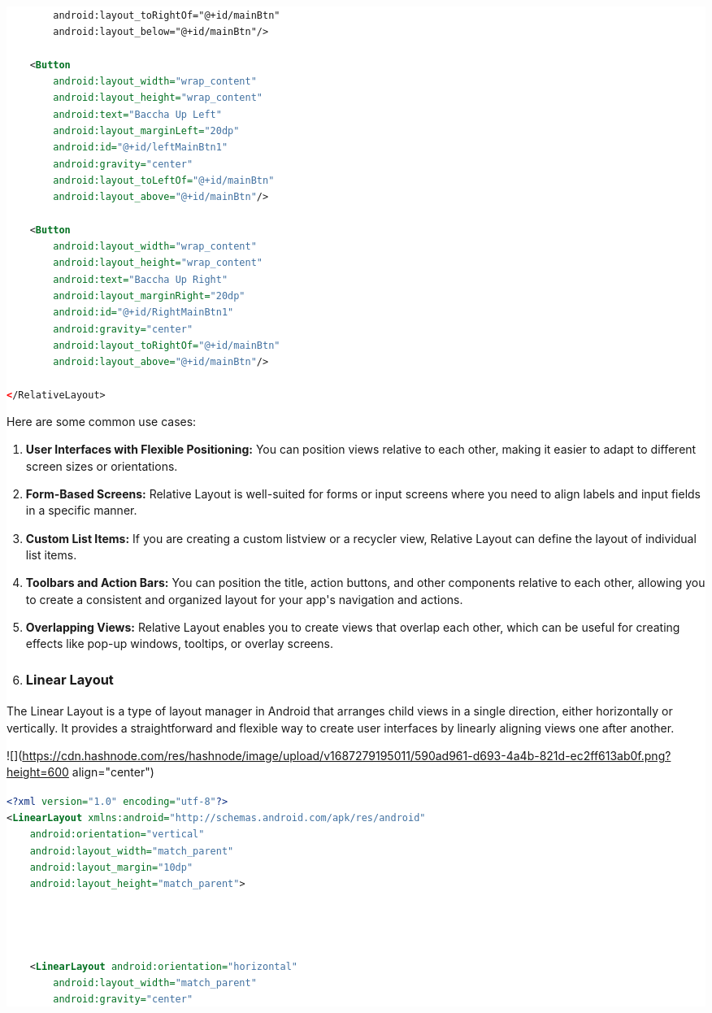 ```xml
        android:layout_toRightOf="@+id/mainBtn"
        android:layout_below="@+id/mainBtn"/>

    <Button
        android:layout_width="wrap_content"
        android:layout_height="wrap_content"
        android:text="Baccha Up Left"
        android:layout_marginLeft="20dp"
        android:id="@+id/leftMainBtn1"
        android:gravity="center"
        android:layout_toLeftOf="@+id/mainBtn"
        android:layout_above="@+id/mainBtn"/>

    <Button
        android:layout_width="wrap_content"
        android:layout_height="wrap_content"
        android:text="Baccha Up Right"
        android:layout_marginRight="20dp"
        android:id="@+id/RightMainBtn1"
        android:gravity="center"
        android:layout_toRightOf="@+id/mainBtn"
        android:layout_above="@+id/mainBtn"/>
    
</RelativeLayout>
```

Here are some common use cases:

1. **User Interfaces with Flexible Positioning:** You can position views relative to each other, making it easier to adapt to different screen sizes or orientations.
    
2. **Form-Based Screens:** Relative Layout is well-suited for forms or input screens where you need to align labels and input fields in a specific manner.
    
3. **Custom List Items:** If you are creating a custom listview or a recycler view, Relative Layout can define the layout of individual list items.
    
4. **Toolbars and Action Bars:** You can position the title, action buttons, and other components relative to each other, allowing you to create a consistent and organized layout for your app's navigation and actions.
    
5. **Overlapping Views:** Relative Layout enables you to create views that overlap each other, which can be useful for creating effects like pop-up windows, tooltips, or overlay screens.
    

1. ### Linear Layout
    

The Linear Layout is a type of layout manager in Android that arranges child views in a single direction, either horizontally or vertically. It provides a straightforward and flexible way to create user interfaces by linearly aligning views one after another.

![](https://cdn.hashnode.com/res/hashnode/image/upload/v1687279195011/590ad961-d693-4a4b-821d-ec2ff613ab0f.png?height=600 align="center")

```xml
<?xml version="1.0" encoding="utf-8"?>
<LinearLayout xmlns:android="http://schemas.android.com/apk/res/android"
    android:orientation="vertical"
    android:layout_width="match_parent"
    android:layout_margin="10dp"
    android:layout_height="match_parent">




    <LinearLayout android:orientation="horizontal"
        android:layout_width="match_parent"
        android:gravity="center"
```